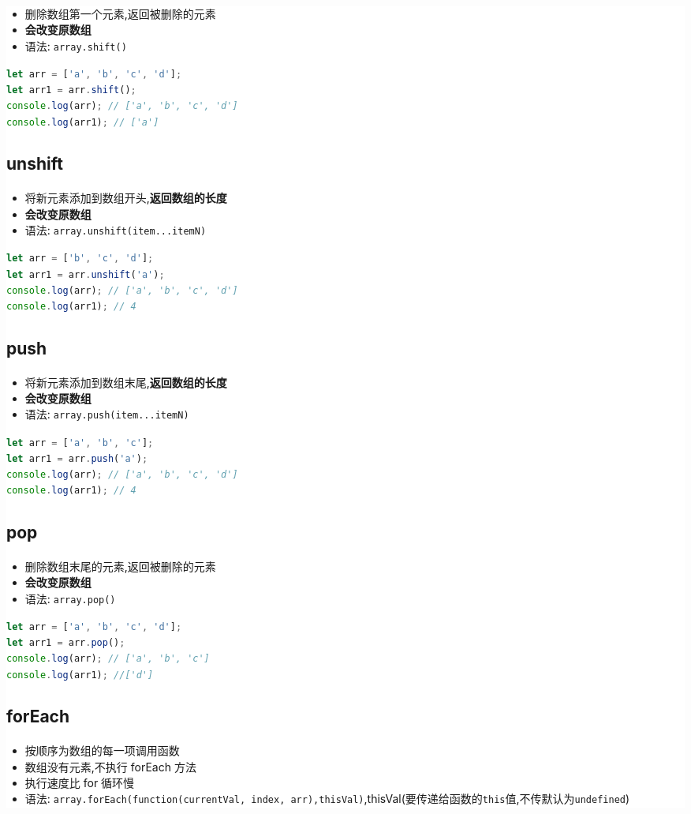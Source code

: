- 删除数组第一个元素,返回被删除的元素
- **会改变原数组**
- 语法: `array.shift()`

```js
let arr = ['a', 'b', 'c', 'd'];
let arr1 = arr.shift();
console.log(arr); // ['a', 'b', 'c', 'd']
console.log(arr1); // ['a']
```

## unshift

- 将新元素添加到数组开头,**返回数组的长度**
- **会改变原数组**
- 语法: `array.unshift(item...itemN)`

```js
let arr = ['b', 'c', 'd'];
let arr1 = arr.unshift('a');
console.log(arr); // ['a', 'b', 'c', 'd']
console.log(arr1); // 4
```

## push

- 将新元素添加到数组末尾,**返回数组的长度**
- **会改变原数组**
- 语法: `array.push(item...itemN)`

```js
let arr = ['a', 'b', 'c'];
let arr1 = arr.push('a');
console.log(arr); // ['a', 'b', 'c', 'd']
console.log(arr1); // 4
```

## pop

- 删除数组末尾的元素,返回被删除的元素
- **会改变原数组**
- 语法: `array.pop()`

```js
let arr = ['a', 'b', 'c', 'd'];
let arr1 = arr.pop();
console.log(arr); // ['a', 'b', 'c']
console.log(arr1); //['d']
```

## forEach

- 按顺序为数组的每一项调用函数
- 数组没有元素,不执行 forEach 方法
- 执行速度比 for 循环慢
- 语法: `array.forEach(function(currentVal, index, arr),thisVal)`,thisVal(要传递给函数的`this`值,不传默认为`undefined`)
